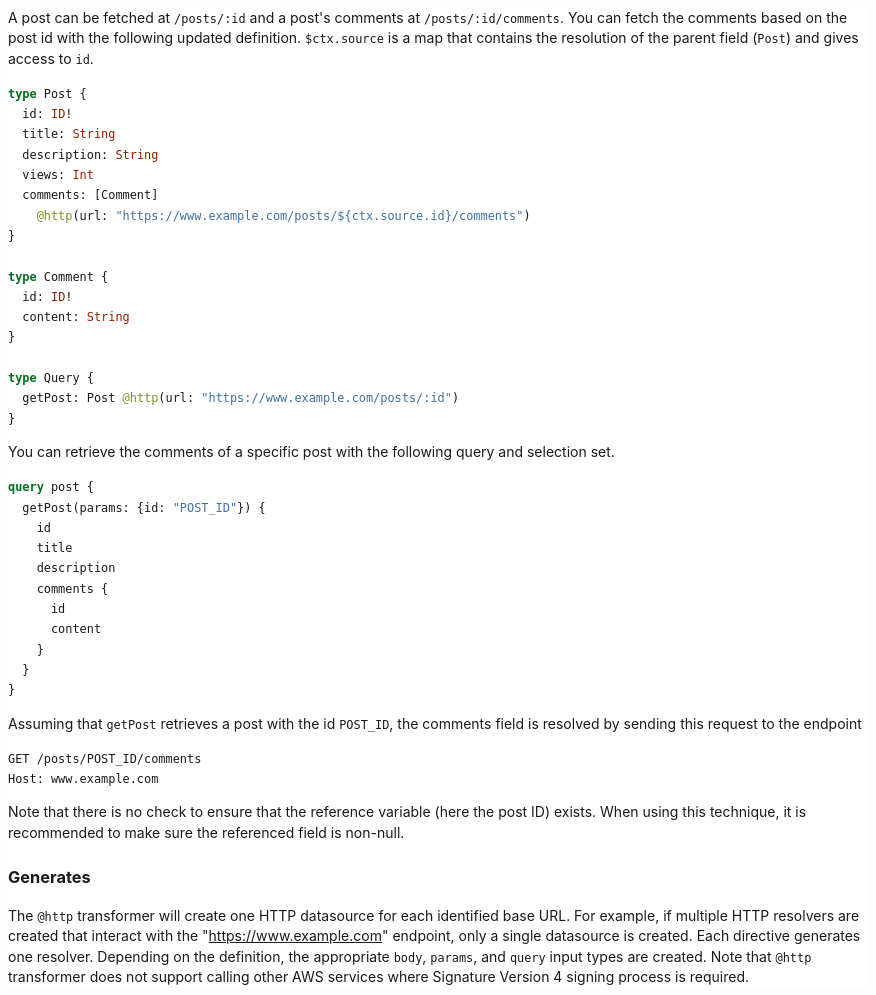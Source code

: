 A post can be fetched at `/posts/:id` and a post's comments at `/posts/:id/comments`. You can fetch the comments based on the post id with the following updated definition. `$ctx.source` is a map that contains the resolution of the parent field (`Post`) and gives access to `id`.


```graphql
type Post {
  id: ID!
  title: String
  description: String
  views: Int
  comments: [Comment]
    @http(url: "https://www.example.com/posts/${ctx.source.id}/comments")
}

type Comment {
  id: ID!
  content: String
}

type Query {
  getPost: Post @http(url: "https://www.example.com/posts/:id")
}
```

You can retrieve the comments of a specific post with the following query and selection set.

```graphql
query post {
  getPost(params: {id: "POST_ID"}) {
    id
    title
    description
    comments {
      id
      content
    }
  }
}
```

Assuming that `getPost` retrieves a post with the id `POST_ID`, the comments field is resolved by sending this request to the endpoint

```
GET /posts/POST_ID/comments
Host: www.example.com
```

Note that there is no check to ensure that the reference variable (here the post ID) exists. When using this technique, it is recommended to make sure the referenced field is non-null.

### Generates

The `@http` transformer will create one HTTP datasource for each identified base URL. For example, if multiple HTTP resolvers are created that interact with the "https://www.example.com" endpoint, only a single datasource is created. Each directive generates one resolver. Depending on the definition, the appropriate `body`, `params`, and `query` input types are created. Note that `@http` transformer does not support calling other AWS services where Signature Version 4 signing process is required.

